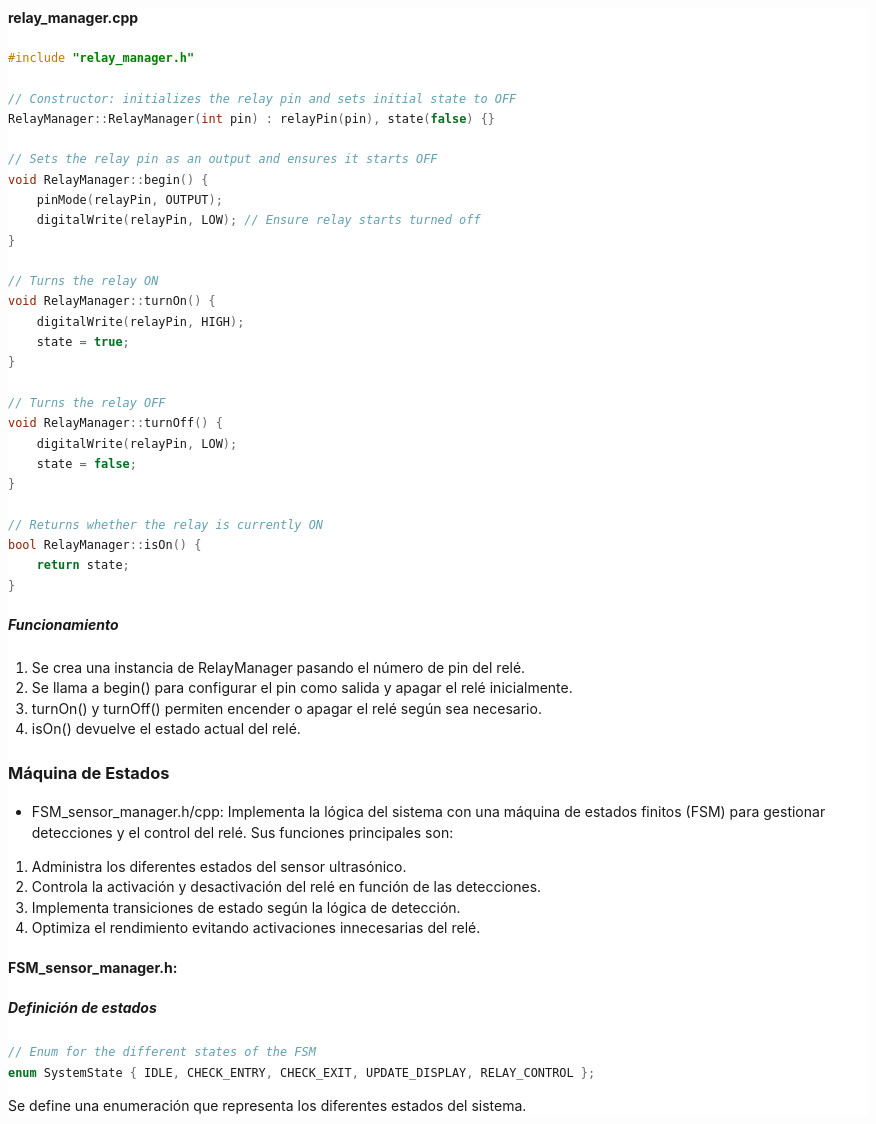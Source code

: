 #### relay_manager.cpp
```cpp
#include "relay_manager.h"

// Constructor: initializes the relay pin and sets initial state to OFF
RelayManager::RelayManager(int pin) : relayPin(pin), state(false) {}

// Sets the relay pin as an output and ensures it starts OFF
void RelayManager::begin() {
    pinMode(relayPin, OUTPUT);
    digitalWrite(relayPin, LOW); // Ensure relay starts turned off
}

// Turns the relay ON
void RelayManager::turnOn() {
    digitalWrite(relayPin, HIGH);
    state = true;
}

// Turns the relay OFF
void RelayManager::turnOff() {
    digitalWrite(relayPin, LOW);
    state = false;
}

// Returns whether the relay is currently ON
bool RelayManager::isOn() {
    return state;
}
```
##### Funcionamiento
1. Se crea una instancia de RelayManager pasando el número de pin del relé.
2. Se llama a begin() para configurar el pin como salida y apagar el relé inicialmente.
3. turnOn() y turnOff() permiten encender o apagar el relé según sea necesario.
4. isOn() devuelve el estado actual del relé.


### Máquina de Estados
- FSM_sensor_manager.h/cpp: Implementa la lógica del sistema con una máquina de estados finitos (FSM) para gestionar detecciones y el control del relé. Sus funciones principales son:
1. Administra los diferentes estados del sensor ultrasónico.
2. Controla la activación y desactivación del relé en función de las detecciones.
3. Implementa transiciones de estado según la lógica de detección.
4. Optimiza el rendimiento evitando activaciones innecesarias del relé.

#### FSM_sensor_manager.h:
##### Definición de estados
```cpp
// Enum for the different states of the FSM
enum SystemState { IDLE, CHECK_ENTRY, CHECK_EXIT, UPDATE_DISPLAY, RELAY_CONTROL };
``` 
Se define una enumeración que representa los diferentes estados del sistema.
